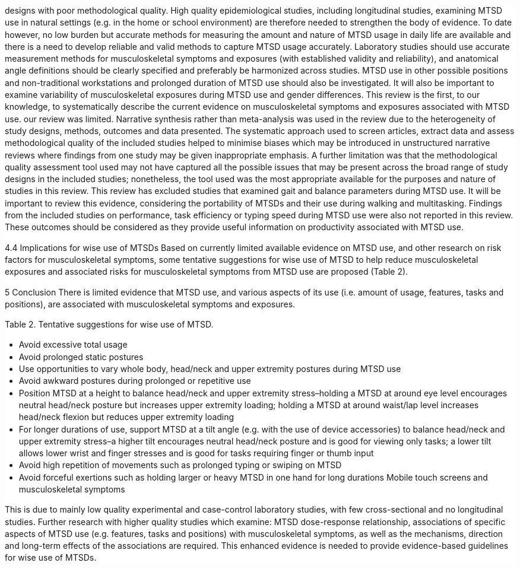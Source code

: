 designs with poor methodological quality. High quality epidemiological studies, including longitudinal studies, examining MTSD use in natural settings (e.g. in the home or school environment) are therefore needed to strengthen the body of evidence. To date however, no low burden but accurate methods for measuring the amount and nature of MTSD usage in daily life are available and there is a need to develop reliable and valid methods to capture MTSD usage accurately. Laboratory studies should use accurate measurement methods for musculoskeletal symptoms and exposures (with established validity and reliability), and anatomical angle definitions should be clearly specified and preferably be harmonized across studies. MTSD use in other possible positions and non-traditional workstations and prolonged duration of MTSD use should also be investigated. It will also be important to examine variability of musculoskeletal exposures during MTSD use and gender differences. This review is the first, to our knowledge, to systematically describe the current evidence on musculoskeletal symptoms and exposures associated with MTSD use. our review was limited. Narrative synthesis rather than meta-analysis was used in the review due to the heterogeneity of study designs, methods, outcomes and data presented. The systematic approach used to screen articles, extract data and assess methodological quality of the included studies helped to minimise biases which may be introduced in unstructured narrative reviews where findings from one study may be given inappropriate emphasis. A further limitation was that the methodological quality assessment tool used may not have captured all the possible issues that may be present across the broad range of study designs in the included studies; nonetheless, the tool used was the most appropriate available for the purposes and nature of studies in this review. This review has excluded studies that examined gait and balance parameters during MTSD use. It will be important to review this evidence, considering the portability of MTSDs and their use during walking and multitasking. Findings from the included studies on performance, task efficiency or typing speed during MTSD use were also not reported in this review. These outcomes should be considered as they provide useful information on productivity associated with MTSD use.

4.4 Implications for wise use of MTSDs
Based on currently limited available evidence on MTSD use, and other research on risk factors for musculoskeletal symptoms, some tentative suggestions for wise use of MTSD to help reduce musculoskeletal exposures and associated risks for musculoskeletal symptoms from MTSD use are proposed (Table 2).

5 Conclusion
There is limited evidence that MTSD use, and various aspects of its use (i.e. amount of usage, features, tasks and positions), are associated with musculoskeletal symptoms and exposures.

Table 2. Tentative suggestions for wise use of MTSD.
- Avoid excessive total usage
- Avoid prolonged static postures
- Use opportunities to vary whole body, head/neck and upper extremity postures during MTSD use
- Avoid awkward postures during prolonged or repetitive use
- Position MTSD at a height to balance head/neck and upper extremity stress–holding a MTSD at around eye level encourages neutral head/neck posture but increases upper extremity loading; holding a MTSD at around waist/lap level increases head/neck flexion but reduces upper extremity loading
- For longer durations of use, support MTSD at a tilt angle (e.g. with the use of device accessories) to balance head/neck and upper extremity stress–a higher tilt encourages neutral head/neck posture and is good for viewing only tasks; a lower tilt allows lower wrist and finger stresses and is good for tasks requiring finger or thumb input
- Avoid high repetition of movements such as prolonged typing or swiping on MTSD
- Avoid forceful exertions such as holding larger or heavy MTSD in one hand for long durations Mobile touch screens and musculoskeletal symptoms

This is due to mainly low quality experimental and case-control laboratory studies, with few cross-sectional and no longitudinal studies. Further research with higher quality studies which examine: MTSD dose-response relationship, associations of specific aspects of MTSD use (e.g. features, tasks and positions) with musculoskeletal symptoms, as well as the mechanisms, direction and long-term effects of the associations are required. This enhanced evidence is needed to provide evidence-based guidelines for wise use of MTSDs.
